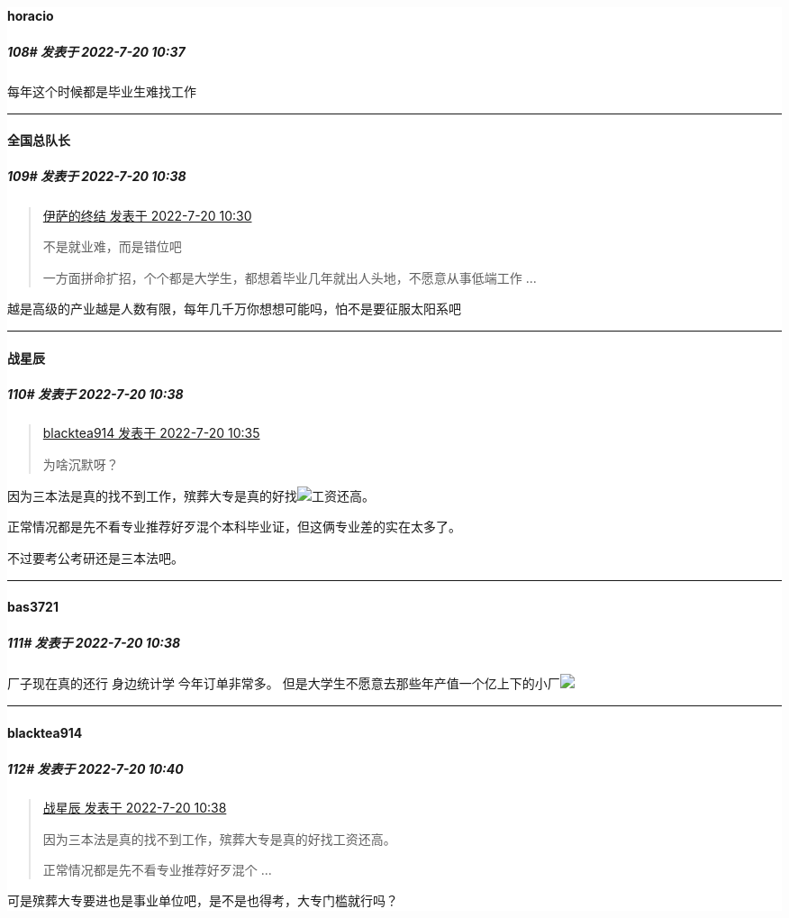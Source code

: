 ####  horacio  
##### 108#       发表于 2022-7-20 10:37

每年这个时候都是毕业生难找工作

*****

####  全国总队长  
##### 109#       发表于 2022-7-20 10:38

<blockquote><a href="httphttps://bbs.saraba1st.com/2b/forum.php?mod=redirect&amp;goto=findpost&amp;pid=56718530&amp;ptid=2082014" target="_blank">伊萨的终结 发表于 2022-7-20 10:30</a>

不是就业难，而是错位吧

一方面拼命扩招，个个都是大学生，都想着毕业几年就出人头地，不愿意从事低端工作 ...</blockquote>
越是高级的产业越是人数有限，每年几千万你想想可能吗，怕不是要征服太阳系吧

*****

####  战星辰  
##### 110#       发表于 2022-7-20 10:38

<blockquote><a href="httphttps://bbs.saraba1st.com/2b/forum.php?mod=redirect&amp;goto=findpost&amp;pid=56718604&amp;ptid=2082014" target="_blank">blacktea914 发表于 2022-7-20 10:35</a>

为啥沉默呀？</blockquote>
因为三本法是真的找不到工作，殡葬大专是真的好找<img src="https://static.saraba1st.com/image/smiley/face2017/066.png" referrerpolicy="no-referrer">工资还高。

正常情况都是先不看专业推荐好歹混个本科毕业证，但这俩专业差的实在太多了。

不过要考公考研还是三本法吧。

*****

####  bas3721  
##### 111#       发表于 2022-7-20 10:38

厂子现在真的还行 身边统计学 今年订单非常多。
但是大学生不愿意去那些年产值一个亿上下的小厂<img src="https://static.saraba1st.com/image/smiley/face2017/068.png" referrerpolicy="no-referrer">

*****

####  blacktea914  
##### 112#       发表于 2022-7-20 10:40

<blockquote><a href="httphttps://bbs.saraba1st.com/2b/forum.php?mod=redirect&amp;goto=findpost&amp;pid=56718632&amp;ptid=2082014" target="_blank">战星辰 发表于 2022-7-20 10:38</a>

因为三本法是真的找不到工作，殡葬大专是真的好找工资还高。

正常情况都是先不看专业推荐好歹混个 ...</blockquote>
可是殡葬大专要进也是事业单位吧，是不是也得考，大专门槛就行吗？


